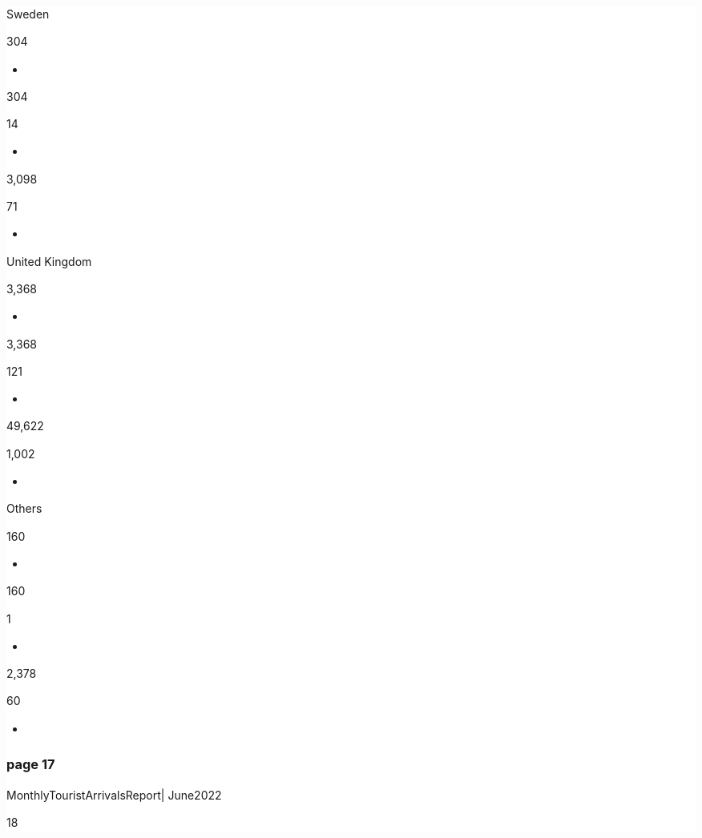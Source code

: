 Sweden
 
304
 
-
 
304
 
14
 
-
 
3,098
 
71
 
-
 
United 
Kingdom
 
3,368
 
-
 
3,368
 
121
 
-
 
49,622
 
1,002
 
-
 
Others
 
160
 
-
 
160
 
1
 
-
 
2,378
 
60
 
-
 

### page 17
  
MonthlyTouristArrivalsReport| 
June2022
 
 
18
 
 